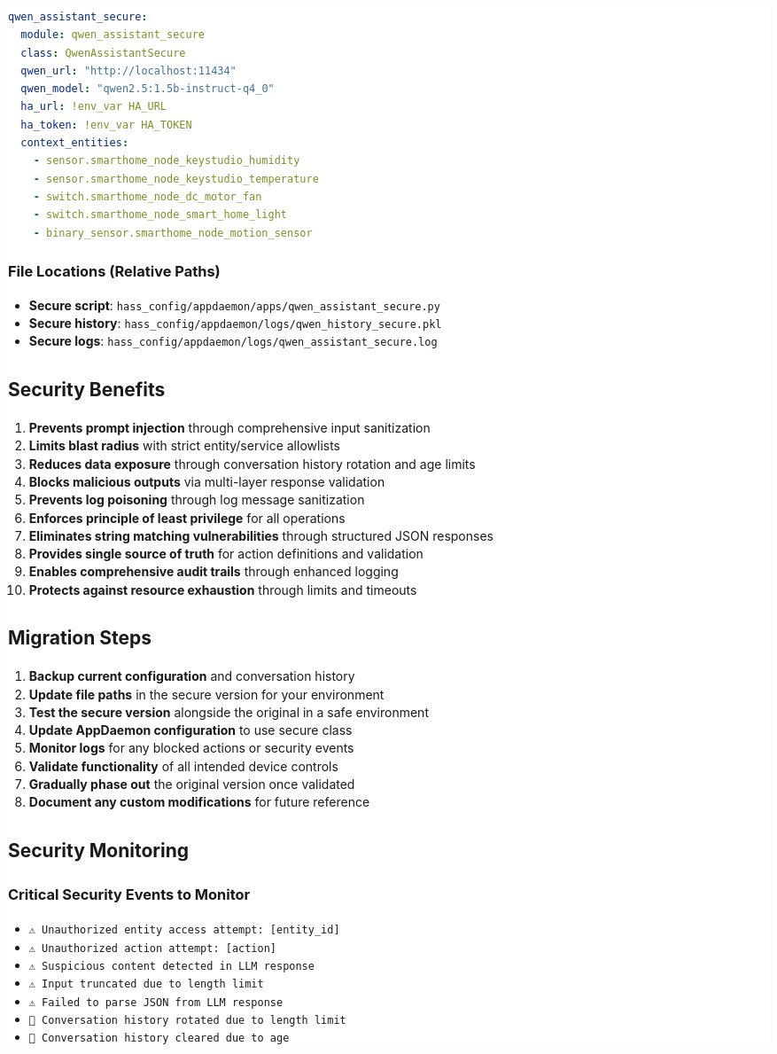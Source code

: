 ```yaml
qwen_assistant_secure:
  module: qwen_assistant_secure
  class: QwenAssistantSecure
  qwen_url: "http://localhost:11434"
  qwen_model: "qwen2.5:1.5b-instruct-q4_0"
  ha_url: !env_var HA_URL
  ha_token: !env_var HA_TOKEN
  context_entities:
    - sensor.smarthome_node_keystudio_humidity
    - sensor.smarthome_node_keystudio_temperature
    - switch.smarthome_node_dc_motor_fan
    - switch.smarthome_node_smart_home_light
    - binary_sensor.smarthome_node_motion_sensor
```

### File Locations (Relative Paths)
- **Secure script**: `hass_config/appdaemon/apps/qwen_assistant_secure.py`
- **Secure history**: `hass_config/appdaemon/logs/qwen_history_secure.pkl`
- **Secure logs**: `hass_config/appdaemon/logs/qwen_assistant_secure.log`

## Security Benefits

1. **Prevents prompt injection** through comprehensive input sanitization
2. **Limits blast radius** with strict entity/service allowlists
3. **Reduces data exposure** through conversation history rotation and age limits
4. **Blocks malicious outputs** via multi-layer response validation
5. **Prevents log poisoning** through log message sanitization
6. **Enforces principle of least privilege** for all operations
7. **Eliminates string matching vulnerabilities** through structured JSON responses
8. **Provides single source of truth** for action definitions and validation
9. **Enables comprehensive audit trails** through enhanced logging
10. **Protects against resource exhaustion** through limits and timeouts

## Migration Steps

1. **Backup current configuration** and conversation history
2. **Update file paths** in the secure version for your environment
3. **Test the secure version** alongside the original in a safe environment
4. **Update AppDaemon configuration** to use secure class
5. **Monitor logs** for any blocked actions or security events
6. **Validate functionality** of all intended device controls
7. **Gradually phase out** the original version once validated
8. **Document any custom modifications** for future reference

## Security Monitoring

### Critical Security Events to Monitor
- `⚠️ Unauthorized entity access attempt: [entity_id]`
- `⚠️ Unauthorized action attempt: [action]`
- `⚠️ Suspicious content detected in LLM response`
- `⚠️ Input truncated due to length limit`
- `⚠️ Failed to parse JSON from LLM response`
- `🔄 Conversation history rotated due to length limit`
- `🔄 Conversation history cleared due to age`
